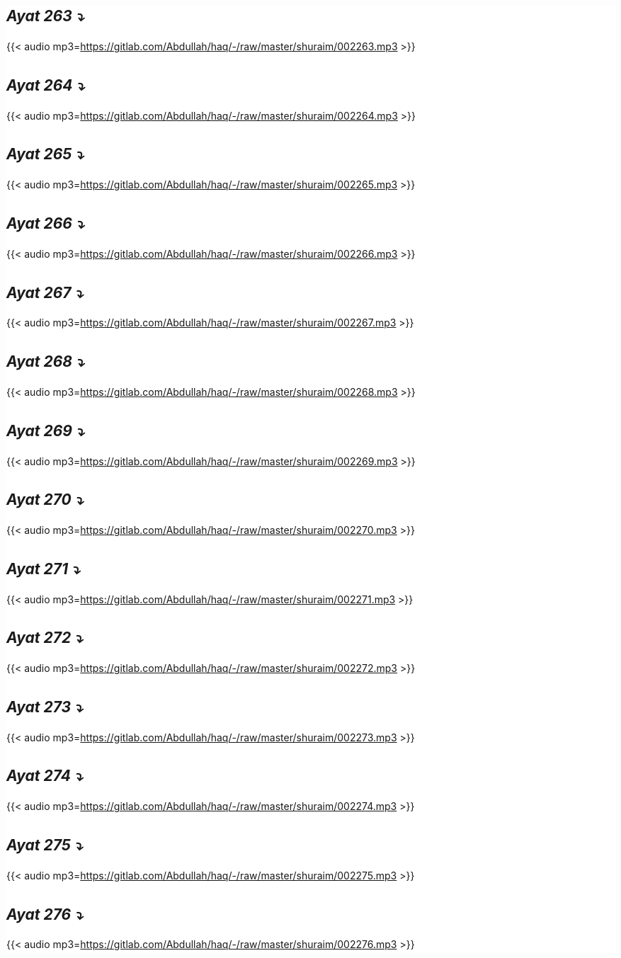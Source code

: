## _Ayat 263 :arrow_heading_down:_
{{< audio mp3=https://gitlab.com/Abdullah/haq/-/raw/master/shuraim/002263.mp3 >}}

## _Ayat 264 :arrow_heading_down:_
{{< audio mp3=https://gitlab.com/Abdullah/haq/-/raw/master/shuraim/002264.mp3 >}}

## _Ayat 265 :arrow_heading_down:_
{{< audio mp3=https://gitlab.com/Abdullah/haq/-/raw/master/shuraim/002265.mp3 >}}

## _Ayat 266 :arrow_heading_down:_
{{< audio mp3=https://gitlab.com/Abdullah/haq/-/raw/master/shuraim/002266.mp3 >}}

## _Ayat 267 :arrow_heading_down:_
{{< audio mp3=https://gitlab.com/Abdullah/haq/-/raw/master/shuraim/002267.mp3 >}}

## _Ayat 268 :arrow_heading_down:_
{{< audio mp3=https://gitlab.com/Abdullah/haq/-/raw/master/shuraim/002268.mp3 >}}

## _Ayat 269 :arrow_heading_down:_
{{< audio mp3=https://gitlab.com/Abdullah/haq/-/raw/master/shuraim/002269.mp3 >}}

## _Ayat 270 :arrow_heading_down:_
{{< audio mp3=https://gitlab.com/Abdullah/haq/-/raw/master/shuraim/002270.mp3 >}}

## _Ayat 271 :arrow_heading_down:_
{{< audio mp3=https://gitlab.com/Abdullah/haq/-/raw/master/shuraim/002271.mp3 >}}

## _Ayat 272 :arrow_heading_down:_
{{< audio mp3=https://gitlab.com/Abdullah/haq/-/raw/master/shuraim/002272.mp3 >}}

## _Ayat 273 :arrow_heading_down:_
{{< audio mp3=https://gitlab.com/Abdullah/haq/-/raw/master/shuraim/002273.mp3 >}}

## _Ayat 274 :arrow_heading_down:_
{{< audio mp3=https://gitlab.com/Abdullah/haq/-/raw/master/shuraim/002274.mp3 >}}

## _Ayat 275 :arrow_heading_down:_
{{< audio mp3=https://gitlab.com/Abdullah/haq/-/raw/master/shuraim/002275.mp3 >}}

## _Ayat 276 :arrow_heading_down:_
{{< audio mp3=https://gitlab.com/Abdullah/haq/-/raw/master/shuraim/002276.mp3 >}}
